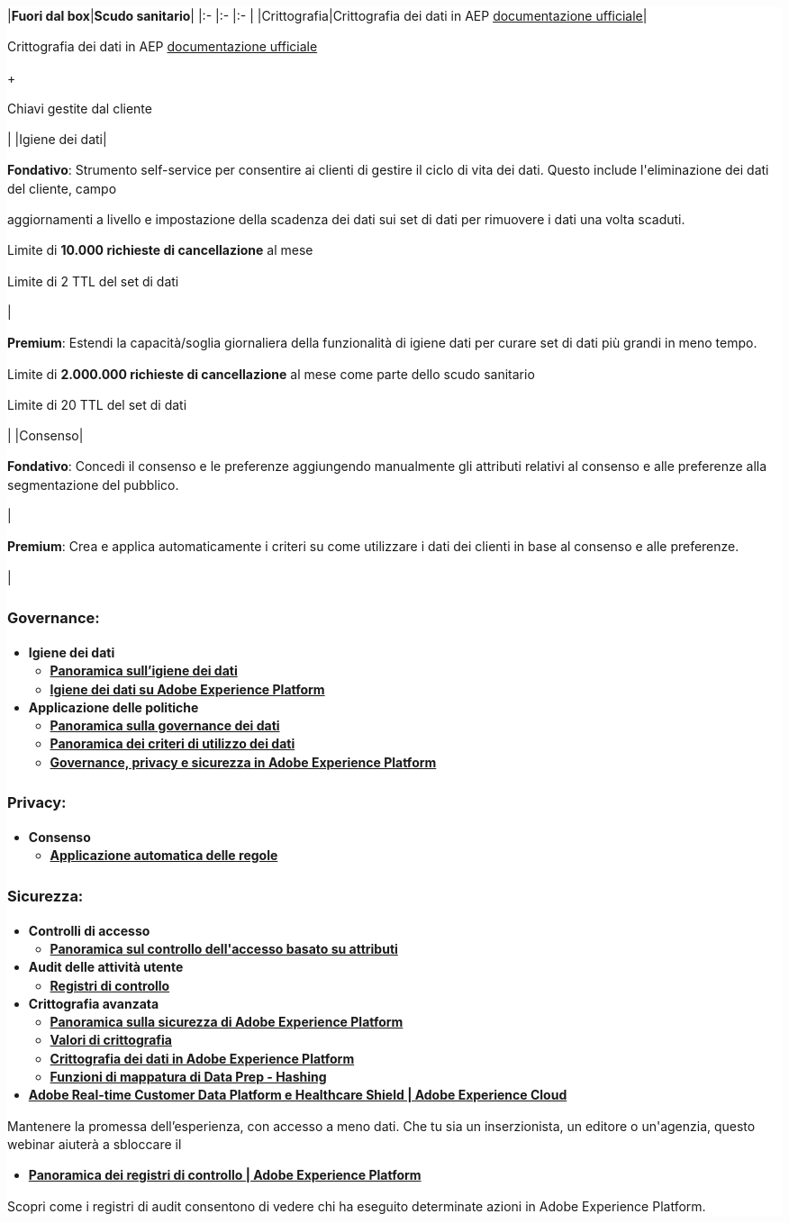 |**Fuori dal box**|**Scudo sanitario**| |:- |:- |:- | |Crittografia|Crittografia dei dati in AEP [documentazione ufficiale](https://experienceleague.adobe.com/docs/experience-platform/landing/governance-privacy-security/encryption.html?lang=en)|<p>Crittografia dei dati in AEP [documentazione ufficiale](https://experienceleague.adobe.com/docs/experience-platform/landing/governance-privacy-security/encryption.html?lang=en)</p><p>+</p><p>Chiavi gestite dal cliente </p>| |Igiene dei dati|<p>**Fondativo**: Strumento self-service per consentire ai clienti di gestire il ciclo di vita dei dati. Questo include l&#39;eliminazione dei dati del cliente, campo</p><p>aggiornamenti a livello e impostazione della scadenza dei dati sui set di dati per rimuovere i dati una volta scaduti.</p><p>Limite di **10.000 richieste di cancellazione** al mese </p><p>Limite di 2 TTL del set di dati</p>|<p>**Premium**: Estendi la capacità/soglia giornaliera della funzionalità di igiene dati per curare set di dati più grandi in meno tempo.</p><p>Limite di **2.000.000 richieste di cancellazione** al mese come parte dello scudo sanitario</p><p>Limite di 20 TTL del set di dati</p>| |Consenso|<p>**Fondativo**: Concedi il consenso e le preferenze aggiungendo manualmente gli attributi relativi al consenso e alle preferenze alla segmentazione del pubblico.</p><p></p>|<p>**Premium**: Crea e applica automaticamente i criteri su come utilizzare i dati dei clienti in base al consenso e alle preferenze.</p><p></p>|

### **Governance:**
- **Igiene dei dati**
   - [**Panoramica sull’igiene dei dati**](https://experienceleague.adobe.com/docs/platform-learn/tutorials/data-hygiene/overview.html?lang=en)
   - [**Igiene dei dati su Adobe Experience Platform**](https://experienceleague.adobe.com/docs/experience-platform/hygiene/home.html?lang=en)
- **Applicazione delle politiche**
   - [**Panoramica sulla governance dei dati**](https://experienceleague.adobe.com/docs/experience-platform/data-governance/home.html?lang=en)
   - [**Panoramica dei criteri di utilizzo dei dati**](https://experienceleague.adobe.com/docs/experience-platform/data-governance/policies/overview.html?lang=en)
   - [**Governance, privacy e sicurezza in Adobe Experience Platform**](https://experienceleague.adobe.com/docs/experience-platform/landing/governance-privacy-security/overview.html?lang=en#consent)

### **Privacy:**
- **Consenso**
   - [**Applicazione automatica delle regole**](https://experienceleague.adobe.com/docs/experience-platform/data-governance/enforcement/auto-enforcement.html?lang=en#consent-policy-evaluation)

### **Sicurezza:**
- **Controlli di accesso**
   - [**Panoramica sul controllo dell&#39;accesso basato su attributi**](https://experienceleague.adobe.com/docs/experience-platform/access-control/abac/overview.html)
- **Audit delle attività utente**
   - [**Registri di controllo**](https://experienceleague.adobe.com/docs/experience-platform/landing/governance-privacy-security/audit-logs/overview.html)
- **Crittografia avanzata**
   - [**Panoramica sulla sicurezza di Adobe Experience Platform**](https://www.adobe.com/content/dam/cc/en/security/pdfs/AEP_SecurityOverview.pdf)
   - [**Valori di crittografia**](https://experienceleague.adobe.com/docs/experience-platform/tags/api/guides/encrypting-values.html?lang=en)
   - [**Crittografia dei dati in Adobe Experience Platform**](https://experienceleague.adobe.com/docs/experience-platform/catalog/data-protection.html)
   - [**Funzioni di mappatura di Data Prep - Hashing**](https://experienceleague.adobe.com/docs/experience-platform/data-prep/functions.html?lang=en#hashing)
- [**Adobe Real-time Customer Data Platform e Healthcare Shield | Adobe Experience Cloud**](https://experienceleague.adobe.com/docs/customer-data-management-voices-events/events/healthcare-shield.html?lang=en)

Mantenere la promessa dell’esperienza, con accesso a meno dati. Che tu sia un inserzionista, un editore o un&#39;agenzia, questo webinar aiuterà a sbloccare il

- [**Panoramica dei registri di controllo | Adobe Experience Platform**](https://experienceleague.adobe.com/docs/experience-platform/landing/governance-privacy-security/audit-logs/overview.html "https://experienceleague.adobe.com/docs/experience-platform/landing/governance-privacy-security/audit-logs/overview.html")

Scopri come i registri di audit consentono di vedere chi ha eseguito determinate azioni in Adobe Experience Platform.
